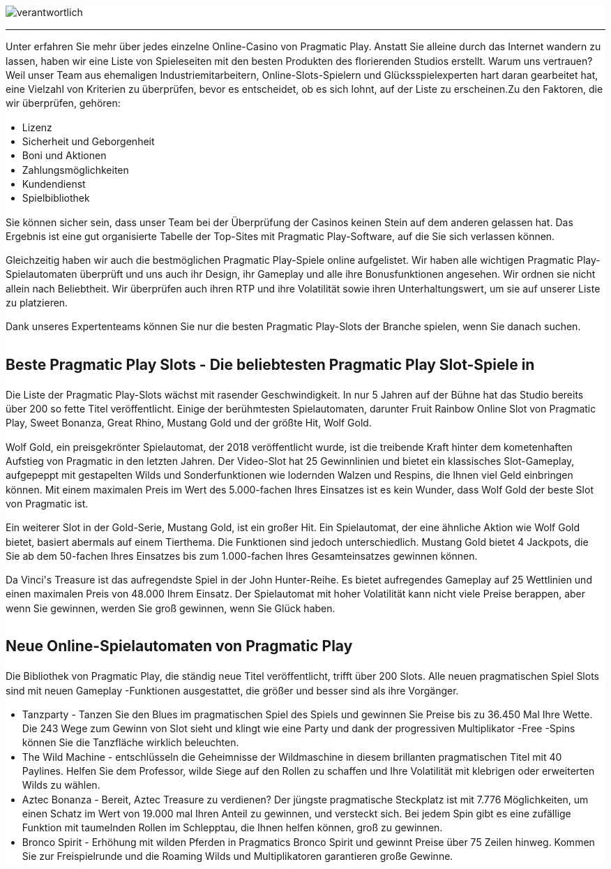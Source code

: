 <img data-src="https://objects.kaxmedia.com/auto/o/89919/119c9879f9.png" alt="verantwortlich" width="1160" height="380"><hr><p>Unter erfahren Sie mehr über jedes einzelne Online-Casino von Pragmatic Play. Anstatt Sie alleine durch das Internet wandern zu lassen, haben wir eine Liste von Spieleseiten mit den besten Produkten des florierenden Studios erstellt. Warum uns vertrauen? Weil unser Team aus ehemaligen Industriemitarbeitern, Online-Slots-Spielern und Glücksspielexperten hart daran gearbeitet hat, eine Vielzahl von Kriterien zu überprüfen, bevor es entscheidet, ob es sich lohnt, auf der Liste zu erscheinen.Zu den Faktoren, die wir überprüfen, gehören:</p><ul><li>Lizenz</li><li>Sicherheit und Geborgenheit</li><li>Boni und Aktionen</li><li>Zahlungsmöglichkeiten</li><li>Kundendienst</li><li>Spielbibliothek</li></ul><p>Sie können sicher sein, dass unser Team bei der Überprüfung der Casinos keinen Stein auf dem anderen gelassen hat. Das Ergebnis ist eine gut organisierte Tabelle der Top-Sites mit Pragmatic Play-Software, auf die Sie sich verlassen können.</p><p>Gleichzeitig haben wir auch die bestmöglichen Pragmatic Play-Spiele online aufgelistet. Wir haben alle wichtigen Pragmatic Play-Spielautomaten überprüft und uns auch ihr Design, ihr Gameplay und alle ihre Bonusfunktionen angesehen. Wir ordnen sie nicht allein nach Beliebtheit. Wir überprüfen auch ihren RTP und ihre Volatilität sowie ihren Unterhaltungswert, um sie auf unserer Liste zu platzieren.</p><p>Dank unseres Expertenteams können Sie nur die besten Pragmatic Play-Slots der Branche spielen, wenn Sie danach suchen.</p><h2>Beste Pragmatic Play Slots - Die beliebtesten Pragmatic Play Slot-Spiele in</h2><p>Die Liste der Pragmatic Play-Slots wächst mit rasender Geschwindigkeit. In nur 5 Jahren auf der Bühne hat das Studio bereits über 200 so fette Titel veröffentlicht. Einige der berühmtesten Spielautomaten, darunter Fruit Rainbow Online Slot von Pragmatic Play, Sweet Bonanza, Great Rhino, Mustang Gold und der größte Hit, Wolf Gold.</p><p>Wolf Gold, ein preisgekrönter Spielautomat, der 2018 veröffentlicht wurde, ist die treibende Kraft hinter dem kometenhaften Aufstieg von Pragmatic in den letzten Jahren. Der Video-Slot hat 25 Gewinnlinien und bietet ein klassisches Slot-Gameplay, aufgepeppt mit gestapelten Wilds und Sonderfunktionen wie lodernden Walzen und Respins, die Ihnen viel Geld einbringen können. Mit einem maximalen Preis im Wert des 5.000-fachen Ihres Einsatzes ist es kein Wunder, dass Wolf Gold der beste Slot von Pragmatic ist.</p><p>Ein weiterer Slot in der Gold-Serie, Mustang Gold, ist ein großer Hit. Ein Spielautomat, der eine ähnliche Aktion wie Wolf Gold bietet, basiert abermals auf einem Tierthema. Die Funktionen sind jedoch unterschiedlich. Mustang Gold bietet 4 Jackpots, die Sie ab dem 50-fachen Ihres Einsatzes bis zum 1.000-fachen Ihres Gesamteinsatzes gewinnen können.</p><p>Da Vinci's Treasure ist das aufregendste Spiel in der John Hunter-Reihe. Es bietet aufregendes Gameplay auf 25 Wettlinien und einen maximalen Preis von 48.000 Ihrem Einsatz. Der Spielautomat mit hoher Volatilität kann nicht viele Preise berappen, aber wenn Sie gewinnen, werden Sie groß gewinnen, wenn Sie Glück haben.</p>
<h2>Neue Online-Spielautomaten von Pragmatic Play</h2><p>Die Bibliothek von Pragmatic Play, die ständig neue Titel veröffentlicht, trifft über 200 Slots. Alle neuen pragmatischen Spiel Slots sind mit neuen Gameplay -Funktionen ausgestattet, die größer und besser sind als ihre Vorgänger.</p><ul><li>Tanzparty - Tanzen Sie den Blues im pragmatischen Spiel des Spiels und gewinnen Sie Preise bis zu 36.450 Mal Ihre Wette. Die 243 Wege zum Gewinn von Slot sieht und klingt wie eine Party und dank der progressiven Multiplikator -Free -Spins können Sie die Tanzfläche wirklich beleuchten.</li><li>The Wild Machine - entschlüsseln die Geheimnisse der Wildmaschine in diesem brillanten pragmatischen Titel mit 40 Paylines. Helfen Sie dem Professor, wilde Siege auf den Rollen zu schaffen und Ihre Volatilität mit klebrigen oder erweiterten Wilds zu wählen.</li><li>Aztec Bonanza - Bereit, Aztec Treasure zu verdienen? Der jüngste pragmatische Steckplatz ist mit 7.776 Möglichkeiten, um einen Schatz im Wert von 19.000 mal Ihren Anteil zu gewinnen, und versteckt sich. Bei jedem Spin gibt es eine zufällige Funktion mit taumelnden Rollen im Schlepptau, die Ihnen helfen können, groß zu gewinnen.</li><li>Bronco Spirit - Erhöhung mit wilden Pferden in Pragmatics Bronco Spirit und gewinnt Preise über 75 Zeilen hinweg. Kommen Sie zur Freispielrunde und die Roaming Wilds und Multiplikatoren garantieren große Gewinne.